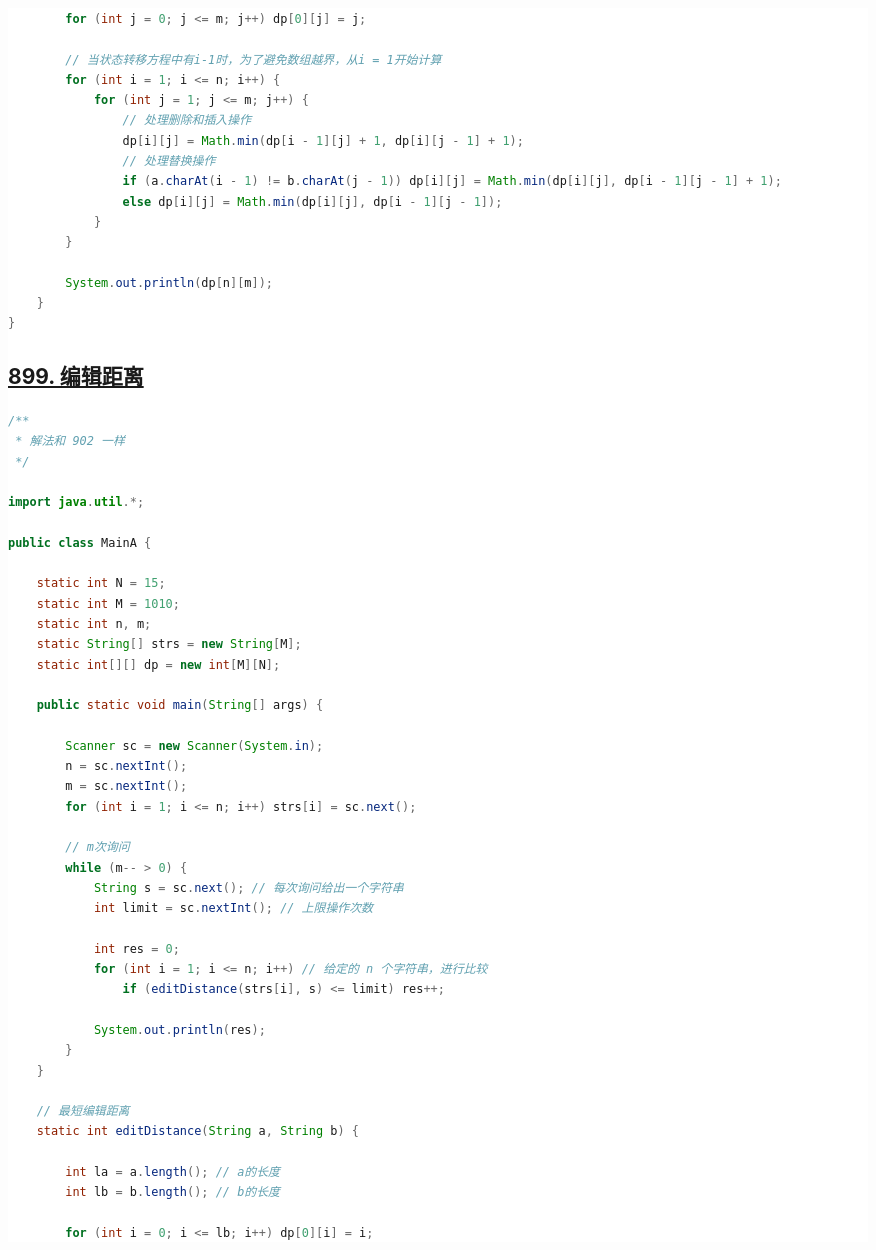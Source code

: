 ```java
        for (int j = 0; j <= m; j++) dp[0][j] = j;

        // 当状态转移方程中有i-1时，为了避免数组越界，从i = 1开始计算
        for (int i = 1; i <= n; i++) {
            for (int j = 1; j <= m; j++) {
                // 处理删除和插入操作
                dp[i][j] = Math.min(dp[i - 1][j] + 1, dp[i][j - 1] + 1);
                // 处理替换操作
                if (a.charAt(i - 1) != b.charAt(j - 1)) dp[i][j] = Math.min(dp[i][j], dp[i - 1][j - 1] + 1);
                else dp[i][j] = Math.min(dp[i][j], dp[i - 1][j - 1]);
            }
        }

        System.out.println(dp[n][m]);
    }
}
```

## [899. 编辑距离](https://www.acwing.com/problem/content/901/)

```java
/**
 * 解法和 902 一样
 */

import java.util.*;

public class MainA {

    static int N = 15;
    static int M = 1010;
    static int n, m;
    static String[] strs = new String[M];
    static int[][] dp = new int[M][N];

    public static void main(String[] args) {

        Scanner sc = new Scanner(System.in);
        n = sc.nextInt();
        m = sc.nextInt();
        for (int i = 1; i <= n; i++) strs[i] = sc.next();

        // m次询问
        while (m-- > 0) {
            String s = sc.next(); // 每次询问给出一个字符串
            int limit = sc.nextInt(); // 上限操作次数

            int res = 0;
            for (int i = 1; i <= n; i++) // 给定的 n 个字符串，进行比较
                if (editDistance(strs[i], s) <= limit) res++;

            System.out.println(res);
        }
    }

    // 最短编辑距离
    static int editDistance(String a, String b) {

        int la = a.length(); // a的长度
        int lb = b.length(); // b的长度

        for (int i = 0; i <= lb; i++) dp[0][i] = i;
```